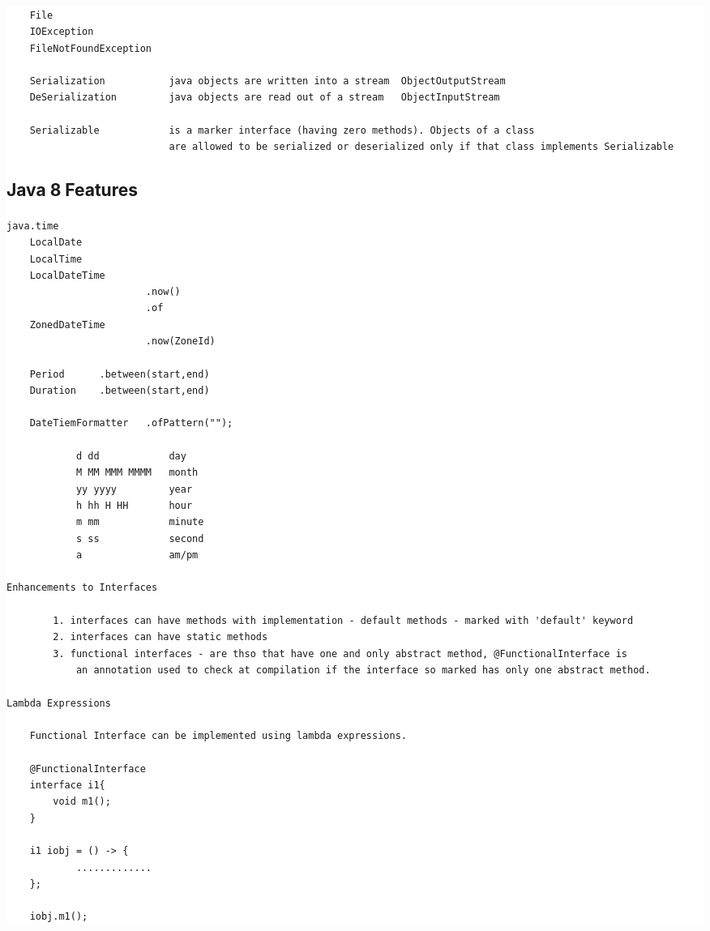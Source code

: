 
        File
        IOException
        FileNotFoundException

        Serialization           java objects are written into a stream  ObjectOutputStream
        DeSerialization         java objects are read out of a stream   ObjectInputStream

        Serializable            is a marker interface (having zero methods). Objects of a class
                                are allowed to be serialized or deserialized only if that class implements Serializable
    
Java 8 Features
------------------------------------------

    java.time
        LocalDate   
        LocalTime
        LocalDateTime
                            .now()
                            .of
        ZonedDateTime
                            .now(ZoneId)

        Period      .between(start,end)
        Duration    .between(start,end)

        DateTiemFormatter   .ofPattern("");

                d dd            day
                M MM MMM MMMM   month
                yy yyyy         year
                h hh H HH       hour
                m mm            minute
                s ss            second
                a               am/pm

    Enhancements to Interfaces

            1. interfaces can have methods with implementation - default methods - marked with 'default' keyword
            2. interfaces can have static methods
            3. functional interfaces - are thso that have one and only abstract method, @FunctionalInterface is
                an annotation used to check at compilation if the interface so marked has only one abstract method.        

    Lambda Expressions

        Functional Interface can be implemented using lambda expressions.
        
        @FunctionalInterface
        interface i1{
            void m1();
        }

        i1 iobj = () -> {
                .............
        };

        iobj.m1();
